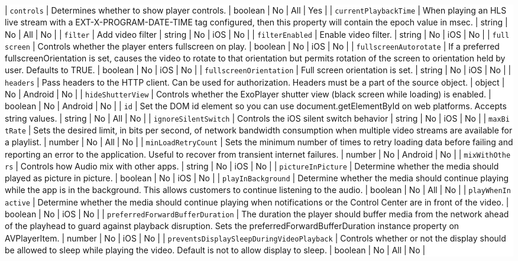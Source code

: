 | `controls`                                      | Determines whether to show player controls.                  | boolean                                                   | No       | All                                                      | Yes               |
| `currentPlaybackTime`                           | When playing an HLS live stream with a EXT-X-PROGRAM-DATE-TIME tag configured, then this property will contain the epoch value in msec. | string                                                    | No       | All                                                      | No                |
| `filter`                                        | Add video filter                                             | string                                                    | No       | iOS                                                      | No                |
| `filterEnabled`                                 | Enable video filter.                                         | string                                                    | No       | iOS                                                      | No                |
| `fullscreen`                                    | Controls whether the player enters fullscreen on play.       | boolean                                                   | No       | iOS                                                      | No                |
| `fullscreenAutorotate`                          | If a preferred fullscreenOrientation is set, causes the video to rotate to that orientation but permits rotation of the screen to orientation held by user. Defaults to TRUE. | boolean                                                   | No       | iOS                                                      | No                |
| `fullscreenOrientation`                         | Full screen orientation is set.                              | string                                                    | No       | iOS                                                      | No                |
| `headers`                                       | Pass headers to the HTTP client. Can be used for authorization. Headers must be a part of the source object. | object                                                    | No       | Android                                                  | No                |
| `hideShutterView`                               | Controls whether the ExoPlayer shutter view (black screen while loading) is enabled. | boolean                                                   | No       | Android                                                  | No                |
| `id`                                            | Set the DOM id element so you can use document.getElementById on web platforms. Accepts string values. | string                                                    | No       | All                                                      | No                |
| `ignoreSilentSwitch`                            | Controls the iOS silent switch behavior                      | string                                                    | No       | iOS                                                      | No                |
| `maxBitRate`                                    | Sets the desired limit, in bits per second, of network bandwidth consumption when multiple video streams are available for a playlist. | number                                                    | No       | All                                                      | No                |
| `minLoadRetryCount`                             | Sets the minimum number of times to retry loading data before failing and reporting an error to the application. Useful to recover from transient internet failures. | number                                                    | No       | Android                                                  | No                |
| `mixWithOthers`                                 | Controls how Audio mix with other apps.                      | string                                                    | No       | iOS                                                      | No                |
| `pictureInPicture`                              | Determine whether the media should played as picture in picture. | boolean                                                   | No       | iOS                                                      | No                |
| `playInBackground`                              | Determine whether the media should continue playing while the app is in the background. This allows customers to continue listening to the audio. | boolean                                                   | No       | All                                                      | No                |
| `playWhenInactive`                              | Determine whether the media should continue playing when notifications or the Control Center are in front of the video. | boolean                                                   | No       | iOS                                                      | No                |
| `preferredForwardBufferDuration`                | The duration the player should buffer media from the network ahead of the playhead to guard against playback disruption. Sets the preferredForwardBufferDuration instance property on AVPlayerItem. | number                                                    | No       | iOS                                                      | No                |
| `preventsDisplaySleepDuringVideoPlayback`       | Controls whether or not the display should be allowed to sleep while playing the video. Default is not to allow display to sleep. | boolean                                                   | No       | All                                                      | No                |